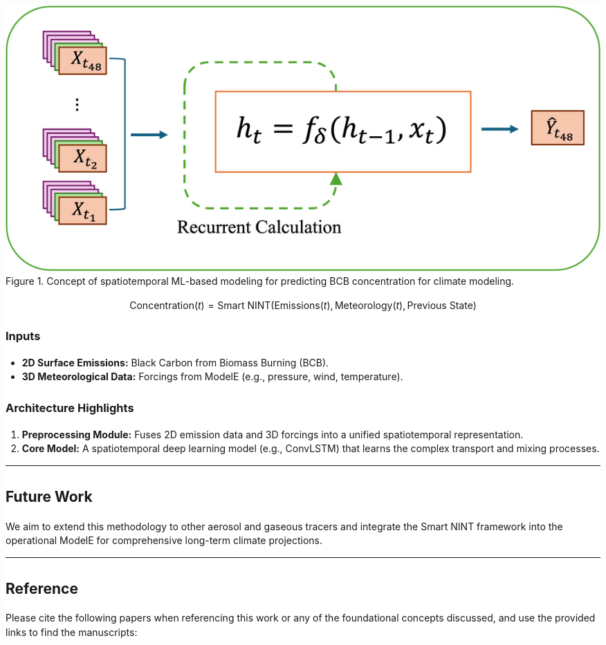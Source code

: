   <img width="100%" height="100%" src="https://github.com/smhassanerfani/nasa-niswan/blob/main/model_setup.png">
  Figure 1. Concept of spatiotemporal ML-based modeling for predicting BCB concentration for climate modeling.
</p>


$$\text{Concentration}(t) = \text{Smart NINT} \left( \text{Emissions}(t), \text{Meteorology}(t), \text{Previous State} \right)$$

### Inputs

* **2D Surface Emissions:** Black Carbon from Biomass Burning (BCB).
* **3D Meteorological Data:** Forcings from ModelE (e.g., pressure, wind, temperature).

### Architecture Highlights

1.  **Preprocessing Module:** Fuses 2D emission data and 3D forcings into a unified spatiotemporal representation.
2.  **Core Model:** A spatiotemporal deep learning model (e.g., ConvLSTM) that learns the complex transport and mixing processes.

***

## Future Work

We aim to extend this methodology to other aerosol and gaseous tracers and integrate the Smart NINT framework into the operational ModelE for comprehensive long-term climate projections.

***

## Reference
Please cite the following papers when referencing this work or any of the foundational concepts discussed, and use the provided links to find the manuscripts:
